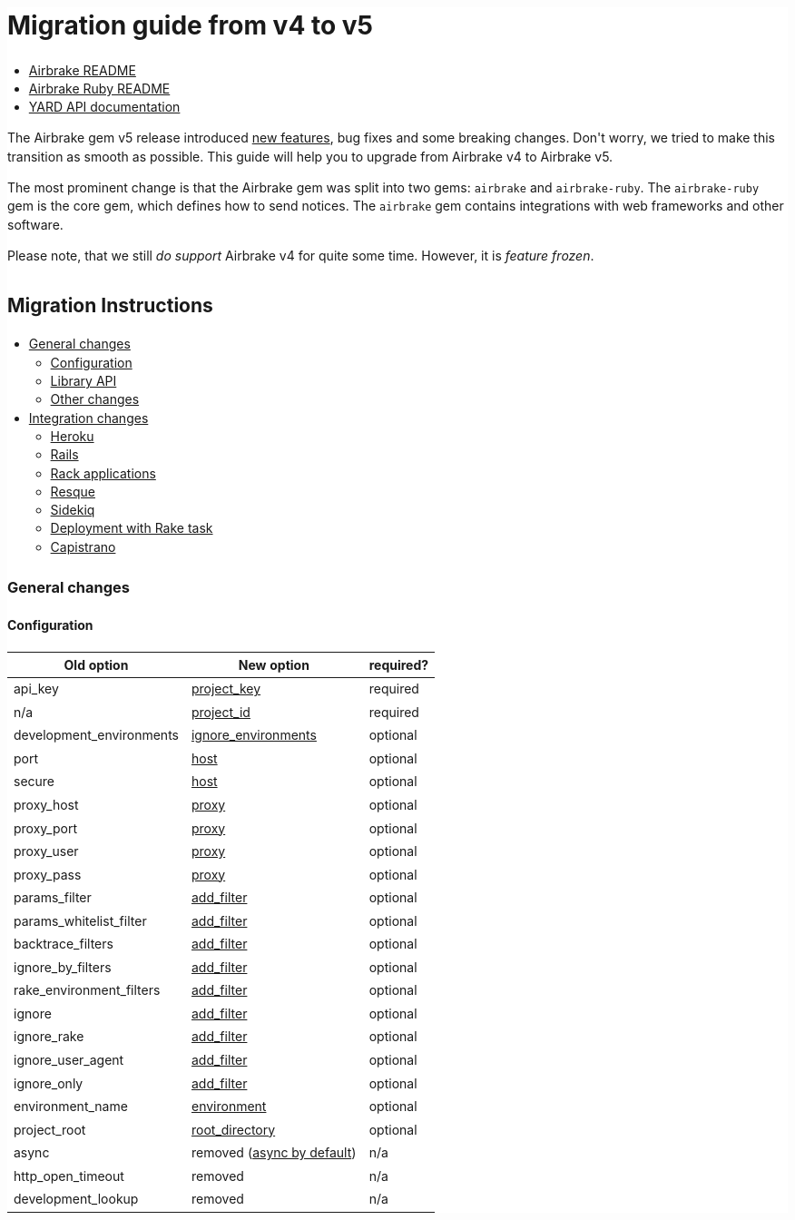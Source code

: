 Migration guide from v4 to v5
=============================

* [Airbrake README](https://github.com/airbrake/airbrake)
* [Airbrake Ruby README](https://github.com/airbrake/airbrake-ruby)
* [YARD API documentation](http://www.rubydoc.info/gems/airbrake-ruby)

The Airbrake gem v5 release introduced [new
features](https://github.com/airbrake/airbrake/blob/master/CHANGELOG.md#v500),
bug fixes and some breaking changes. Don't worry, we tried to make this
transition as smooth as possible. This guide will help you to upgrade from
Airbrake v4 to Airbrake v5.

The most prominent change is that the Airbrake gem was split into two gems:
`airbrake` and `airbrake-ruby`. The `airbrake-ruby` gem is the core gem, which
defines how to send notices. The `airbrake` gem contains integrations with web
frameworks and other software.

Please note, that we still _do support_ Airbrake v4 for quite some
time. However, it is _feature frozen_.

Migration Instructions
----------------------

* [General changes](#general-changes)
  * [Configuration](#configuration)
  * [Library API](#library-api)
  * [Other changes](#other-changes)
* [Integration changes](#integration-changes)
  * [Heroku](#heroku)
  * [Rails](#rails)
  * [Rack applications](#rack-applications)
  * [Resque](#resque)
  * [Sidekiq](#sidekiq)
  * [Deployment with Rake task](#deployment-with-rake-task)
  * [Capistrano](#capistrano)

### General changes

#### Configuration

Old option | New option | required?
---|---|---
api_key | [project_key](#api-key) | required
n/a | [project_id](#project-id) | required
development_environments | [ignore_environments](#development-environments) | optional
port | [host](#port) | optional
secure | [host](#secure) | optional
proxy_host | [proxy](#proxy)| optional
proxy_port | [proxy](#proxy)| optional
proxy_user | [proxy](#proxy)| optional
proxy_pass | [proxy](#proxy)| optional
params_filter | [add_filter](#filtering) | optional
params_whitelist_filter | [add_filter](#filtering) | optional
backtrace_filters | [add_filter](#filtering) | optional
ignore_by_filters | [add_filter](#filtering) | optional
rake_environment_filters | [add_filter](#filtering) | optional
ignore | [add_filter](#filtering) | optional
ignore_rake | [add_filter](#filtering) | optional
ignore_user_agent | [add_filter](#filtering) | optional
ignore_only | [add_filter](#filtering) | optional
environment_name | [environment](#environment-name) | optional
project_root | [root_directory](#project-root) | optional
async | removed ([async by default](#notify)) | n/a
http_open_timeout | removed | n/a
development_lookup | removed | n/a